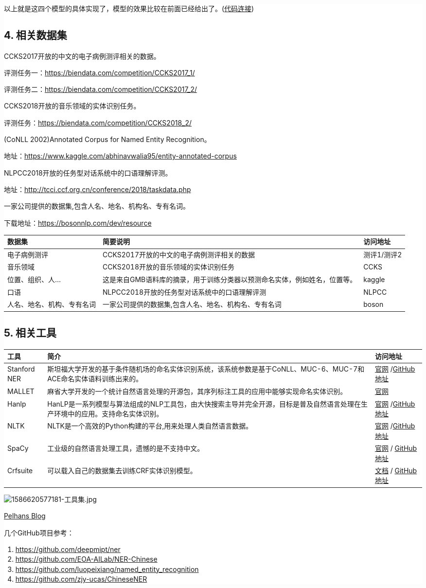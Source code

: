 以上就是这四个模型的具体实现了，模型的效果比较在前面已经给出了。([代码连接](https://github.com/luopeixiang/named_entity_recognition))


## 4. 相关数据集

CCKS2017开放的中文的电子病例测评相关的数据。

评测任务一：https://biendata.com/competition/CCKS2017_1/

评测任务二：https://biendata.com/competition/CCKS2017_2/



CCKS2018开放的音乐领域的实体识别任务。

评测任务：https://biendata.com/competition/CCKS2018_2/



(CoNLL 2002)Annotated Corpus for Named Entity Recognition。

地址：https://www.kaggle.com/abhinavwalia95/entity-annotated-corpus



NLPCC2018开放的任务型对话系统中的口语理解评测。

地址：http://tcci.ccf.org.cn/conference/2018/taskdata.php



一家公司提供的数据集,包含人名、地名、机构名、专有名词。

下载地址：https://bosonnlp.com/dev/resource


| 数据集 | 简要说明 | 访问地址|
| :---- | :---- | :---- |
|   电子病例测评 |   CCKS2017开放的中文的电子病例测评相关的数据   |   测评1/测评2  |
|音乐领域|CCKS2018开放的音乐领域的实体识别任务|	CCKS|
|位置、组织、人…	|这是来自GMB语料库的摘录，用于训练分类器以预测命名实体，例如姓名，位置等。	|kaggle|
|口语	|NLPCC2018开放的任务型对话系统中的口语理解评测	|NLPCC|
|人名、地名、机构、专有名词	|一家公司提供的数据集,包含人名、地名、机构名、专有名词	|boson

## 5. 相关工具

工具	|简介	|访问地址
 :---- | :---- | :---- 
Stanford NER|	斯坦福大学开发的基于条件随机场的命名实体识别系统，该系统参数是基于CoNLL、MUC-6、MUC-7和ACE命名实体语料训练出来的。|	[官网](https://nlp.stanford.edu/software/CRF-NER.shtml)  /[GitHub 地址](https://github.com/Lynten/stanford-corenlp)
MALLET|	麻省大学开发的一个统计自然语言处理的开源包，其序列标注工具的应用中能够实现命名实体识别。	|[官网](http://mallet.cs.umass.edu/)
Hanlp	|HanLP是一系列模型与算法组成的NLP工具包，由大快搜索主导并完全开源，目标是普及自然语言处理在生产环境中的应用。支持命名实体识别。	|[官网](http://hanlp.linrunsoft.com/) /[GitHub 地址](https://github.com/hankcs/pyhanlp)
NLTK	|NLTK是一个高效的Python构建的平台,用来处理人类自然语言数据。	|[官网](http://www.nltk.org/) /[GitHub 地址](https://github.com/nltk/nltk)
SpaCy	|工业级的自然语言处理工具，遗憾的是不支持中文。	|[官网](https://spacy.io/) / [GitHub 地址](https://github.com/explosion/spaCy)
Crfsuite	|可以载入自己的数据集去训练CRF实体识别模型。	|[文档](https://sklearn-crfsuite.readthedocs.io/en/latest/?badge=latest%0A%0A) / [GitHub 地址](https://github.com/yuquanle/StudyForNLP/blob/master/NLPbasic/NER.ipynb)


![1586620577181-工具集.jpg](img\1586620577181-工具集.jpg)

[Pelhans Blog](http://pelhans.com/)

几个GitHub项目参考：
1. https://github.com/deepmipt/ner
2. https://github.com/EOA-AILab/NER-Chinese
3. https://github.com/luopeixiang/named_entity_recognition
4. https://github.com/zjy-ucas/ChineseNER